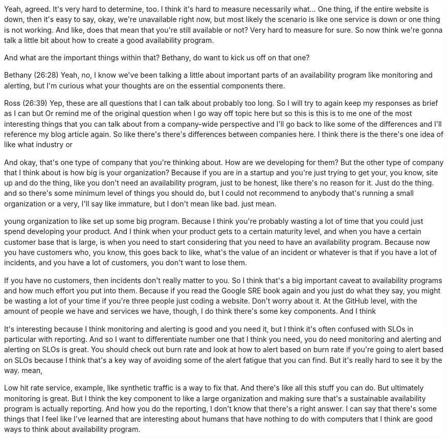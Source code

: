 Yeah, agreed. It's very hard to determine, too. I think it's hard to measure necessarily what... One thing, if the entire website is down, then it's easy to say, okay, we're unavailable right now, but most likely the scenario is like one service is down or one thing is not working. And like, does that mean that you're still available or not? Very hard to measure for sure. So now think we're gonna talk a little bit about how to create a good availability program.

And what are the important things within that? Bethany, do want to kick us off on that one?

Bethany (26:28)
Yeah, no, I know we've been talking a little about important parts of an availability program like monitoring and alerting, but I'm curious what your thoughts are on the essential components there.

Ross (26:39)
Yep, these are all questions that I can talk about probably too long. So I will try to again keep my responses as brief as I can but Or remind me of the original question when I go way off topic here but so this is this is to me one of the most interesting things that you can talk about from a company-wide perspective and I'll go back to like some of the differences and I'll reference my blog article again. So like there's there's differences between companies here. I think there is the there's one idea of like what industry or

And okay, that's one type of company that you're thinking about. How are we developing for them? But the other type of company that I think about is how big is your organization? Because if you are in a startup and you're just trying to get your, you know, site up and do the thing, like you don't need an availability program, just to be honest, like there's no reason for it. Just do the thing. and so there's some minimum level of things you should do, but I could not recommend to anybody that's running a small organization or a very, I'll say like immature, but I don't mean like bad. just mean.

young organization to like set up some big program. Because I think you're probably wasting a lot of time that you could just spend developing your product. And I think when your product gets to a certain maturity level, and when you have a certain customer base that is large, is when you need to start considering that you need to have an availability program. Because now you have customers who, you know, this goes back to like, what's the value of an incident or whatever is that if you have a lot of incidents, and you have a lot of customers, you don't want to lose them.

If you have no customers, then incidents don't really matter to you. So I think that's a big important caveat to availability programs and how much effort you put into them. Because if you read the Google SRE book again and you just do what they say, you might be wasting a lot of your time if you're three people just coding a website. Don't worry about it. At the GitHub level, with the amount of people we have and services we have, though, I do think there's some key components. And I think

It's interesting because I think monitoring and alerting is good and you need it, but I think it's often confused with SLOs in particular with reporting. And so I want to differentiate number one that I think you need, you do need monitoring and alerting and alerting on SLOs is great. You should check out burn rate and look at how to alert based on burn rate if you're going to alert based on SLOs because I think that's a key way of avoiding some of the alert fatigue that you can find. But it's really hard to see it by the way. mean,

Low hit rate service, example, like synthetic traffic is a way to fix that. And there's like all this stuff you can do. But ultimately monitoring is great. But I think the key component to like a large organization and making sure that's a sustainable availability program is actually reporting. And how you do the reporting, I don't know that there's a right answer. I can say that there's some things that I feel like I've learned that are interesting about humans that have nothing to do with computers that I think are good ways to think about availability program.
